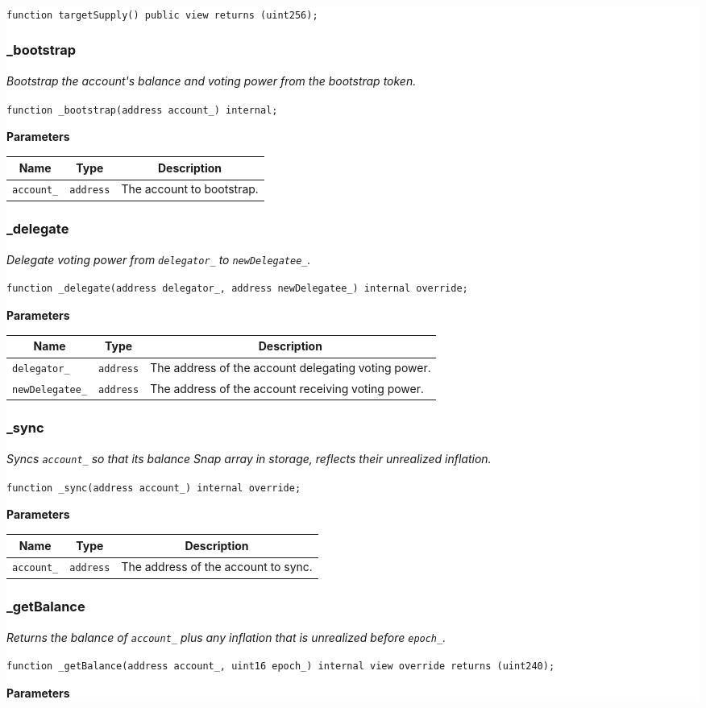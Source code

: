 
```solidity
function targetSupply() public view returns (uint256);
```

### _bootstrap

*Bootstrap the account's balance and voting power from the bootstrap token.*


```solidity
function _bootstrap(address account_) internal;
```
**Parameters**

|Name|Type|Description|
|----|----|-----------|
|`account_`|`address`|The account to bootstrap.|


### _delegate

*Delegate voting power from `delegator_` to `newDelegatee_`.*


```solidity
function _delegate(address delegator_, address newDelegatee_) internal override;
```
**Parameters**

|Name|Type|Description|
|----|----|-----------|
|`delegator_`|`address`|   The address of the account delegating voting power.|
|`newDelegatee_`|`address`|The address of the account receiving voting power.|


### _sync

*Syncs `account_` so that its balance Snap array in storage, reflects their unrealized inflation.*


```solidity
function _sync(address account_) internal override;
```
**Parameters**

|Name|Type|Description|
|----|----|-----------|
|`account_`|`address`|The address of the account to sync.|


### _getBalance

*Returns the balance of `account_` plus any inflation that is unrealized before `epoch_`.*


```solidity
function _getBalance(address account_, uint16 epoch_) internal view override returns (uint240);
```
**Parameters**
